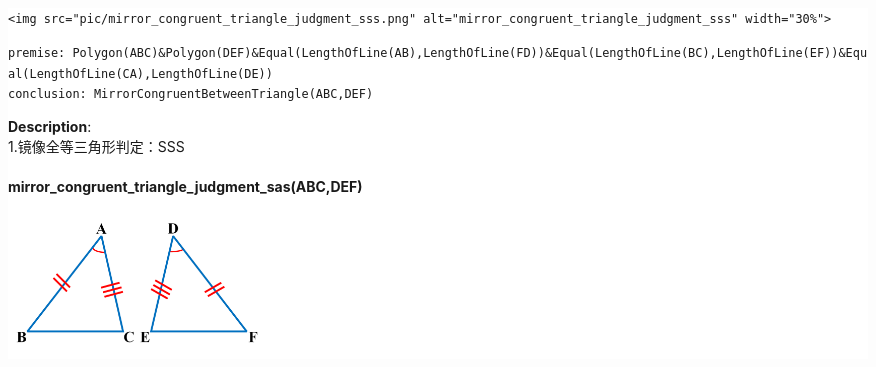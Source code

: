     <img src="pic/mirror_congruent_triangle_judgment_sss.png" alt="mirror_congruent_triangle_judgment_sss" width="30%">
</div>

    premise: Polygon(ABC)&Polygon(DEF)&Equal(LengthOfLine(AB),LengthOfLine(FD))&Equal(LengthOfLine(BC),LengthOfLine(EF))&Equal(LengthOfLine(CA),LengthOfLine(DE))
    conclusion: MirrorCongruentBetweenTriangle(ABC,DEF)

**Description**:  
1.镜像全等三角形判定：SSS

#### mirror_congruent_triangle_judgment_sas(ABC,DEF)
<div>
    <img src="pic/mirror_congruent_triangle_judgment_sas.png" alt="mirror_congruent_triangle_judgment_sas" width="30%">
</div>
